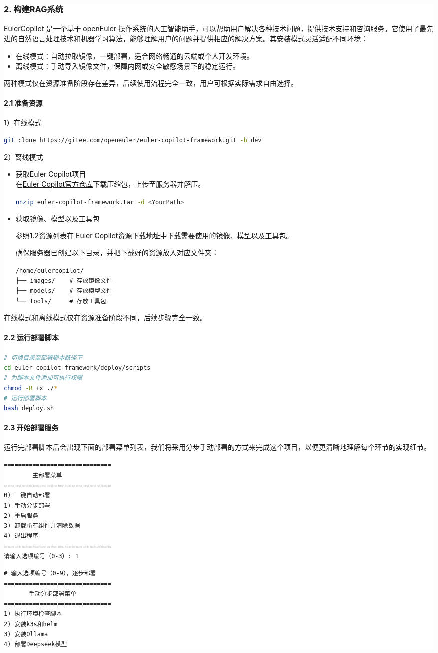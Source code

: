 ### 2. 构建RAG系统
EulerCopilot 是一个基于 openEuler 操作系统的人工智能助手，可以帮助用户解决各种技术问题，提供技术支持和咨询服务。它使用了最先进的自然语言处理技术和机器学习算法，能够理解用户的问题并提供相应的解决方案。其安装模式灵活适配不同环境：
- 在线模式：自动拉取镜像，一键部署，适合网络畅通的云端或个人开发环境。
- 离线模式：手动导入镜像文件，保障内网或安全敏感场景下的稳定运行。

两种模式仅在资源准备阶段存在差异，后续使用流程完全一致，用户可根据实际需求自由选择。

#### 2.1 准备资源
1）在线模式
```bash
git clone https://gitee.com/openeuler/euler-copilot-framework.git -b dev
```
2）离线模式
- 获取Euler Copilot项目<br>
在[Euler Copilot官方仓库](https://gitee.com/openeuler/euler-copilot-framework/tree/dev/)下载压缩包，上传至服务器并解压。
  ```bash
  unzip euler-copilot-framework.tar -d <YourPath>
  ```
- 获取镜像、模型以及工具包

  参照1.2资源列表在
  [Euler Copilot资源下载地址](https://repo.oepkgs.net/openEuler/rpm/openEuler-22.03-LTS/contrib/eulercopilot/)中下载需要使用的镜像、模型以及工具包。

  确保服务器已创建以下目录，并把下载好的资源放入对应文件夹：
  ```
  /home/eulercopilot/
  ├── images/    # 存放镜像文件
  ├── models/    # 存放模型文件
  └── tools/     # 存放工具包
  ```
在线模式和离线模式仅在资源准备阶段不同，后续步骤完全一致。
#### 2.2 运行部署脚本
```bash
# 切换目录至部署脚本路径下
cd euler-copilot-framework/deploy/scripts
# 为脚本文件添加可执行权限
chmod -R +x ./*
# 运行部署脚本
bash deploy.sh
```

#### 2.3 开始部署服务
运行完部署脚本后会出现下面的部署菜单列表，我们将采用分步手动部署的方式来完成这个项目，以便更清晰地理解每个环节的实现细节。
```
==============================
        主部署菜单
==============================
0) 一键自动部署
1) 手动分步部署
2) 重启服务
3) 卸载所有组件并清除数据
4) 退出程序
==============================
请输入选项编号（0-3）: 1
```
```
# 输入选项编号（0-9），逐步部署
==============================
       手动分步部署菜单
==============================
1) 执行环境检查脚本
2) 安装k3s和helm
3) 安装Ollama
4) 部署Deepseek模型
```